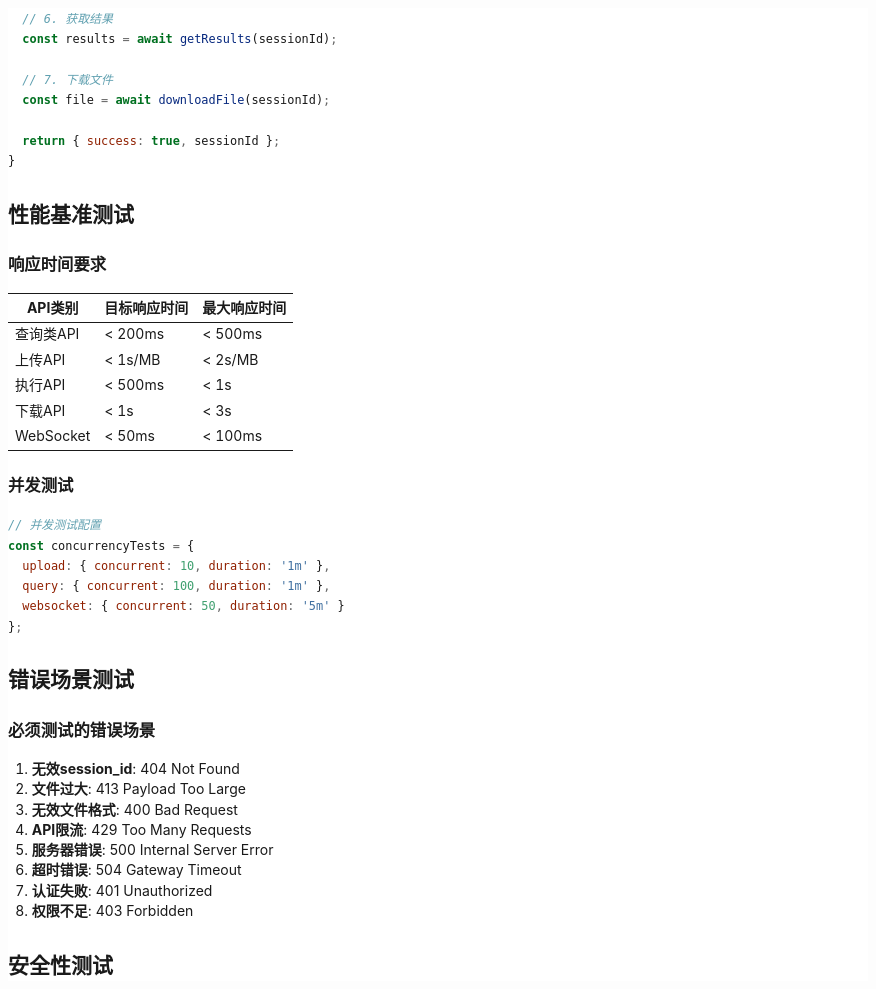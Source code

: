 ```javascript
  // 6. 获取结果
  const results = await getResults(sessionId);

  // 7. 下载文件
  const file = await downloadFile(sessionId);

  return { success: true, sessionId };
}
```

## 性能基准测试

### 响应时间要求
| API类别 | 目标响应时间 | 最大响应时间 |
|---------|-------------|-------------|
| 查询类API | < 200ms | < 500ms |
| 上传API | < 1s/MB | < 2s/MB |
| 执行API | < 500ms | < 1s |
| 下载API | < 1s | < 3s |
| WebSocket | < 50ms | < 100ms |

### 并发测试
```javascript
// 并发测试配置
const concurrencyTests = {
  upload: { concurrent: 10, duration: '1m' },
  query: { concurrent: 100, duration: '1m' },
  websocket: { concurrent: 50, duration: '5m' }
};
```

## 错误场景测试

### 必须测试的错误场景
1. **无效session_id**: 404 Not Found
2. **文件过大**: 413 Payload Too Large
3. **无效文件格式**: 400 Bad Request
4. **API限流**: 429 Too Many Requests
5. **服务器错误**: 500 Internal Server Error
6. **超时错误**: 504 Gateway Timeout
7. **认证失败**: 401 Unauthorized
8. **权限不足**: 403 Forbidden

## 安全性测试
